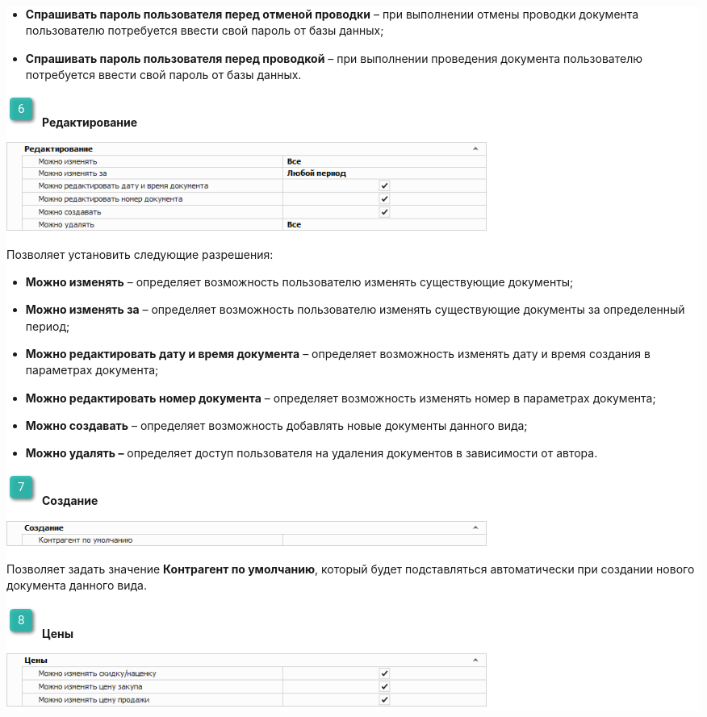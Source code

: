 - **Спрашивать пароль пользователя перед отменой проводки** – при выполнении отмены проводки документа пользователю потребуется ввести свой пароль от базы данных;

- **Спрашивать пароль пользователя перед проводкой** – при выполнении проведения документа пользователю потребуется ввести свой пароль от базы данных.

![](../../../../../assets/specification/image012.png) **Редактирование**

![](../../../../../assets/specification/image198.png)

Позволяет установить следующие разрешения:

- **Можно изменять** – определяет возможность пользователю изменять существующие документы;

- **Можно изменять за** – определяет возможность пользователю изменять существующие документы за определенный период;

- **Можно редактировать дату и время документа** – определяет возможность изменять дату и время создания в параметрах документа;

- **Можно редактировать номер документа** – определяет возможность изменять номер в параметрах документа;

- **Можно создавать** – определяет возможность добавлять новые документы данного вида;

- **Можно удалять –** определяет доступ пользователя на удаления документов в зависимости от автора.

![](../../../../../assets/specification/image013.png) **Создание**

![](../../../../../assets/specification/image199.png)

Позволяет задать значение **Контрагент по умолчанию**, который будет подставляться автоматически при создании нового документа данного вида.

![](../../../../../assets/specification/image014.png) **Цены**

![](../../../../../assets/specification/image200.png)
